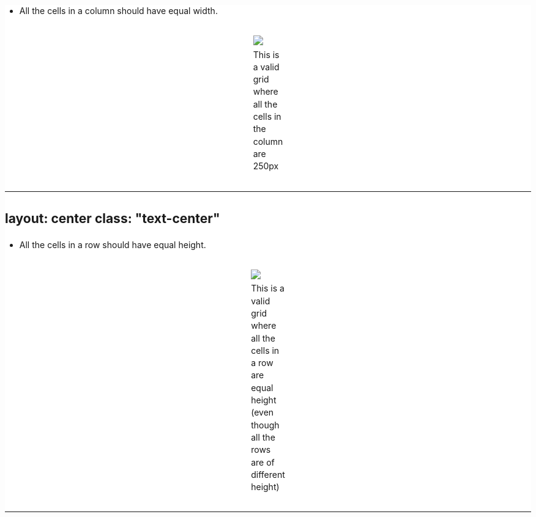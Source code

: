 - All the cells in a column should have equal width.

<figure>
<img src="https://css-grid-gules.vercel.app/grids/same-column-width.svg">
<figcaption class="text-sm opacity-70 mt-2">This is a valid grid where all the cells in the column are 250px
</figcaption>
</figure>


<style>
  * {
    box-sizing: border-box;
  }

  figure {
    width: min-content;
    padding: 16px;
    margin: 0 auto;
  }

  figure img {
    width: 250px;
    max-width: revert;
  }
</style>

---
layout: center
class: "text-center"
---

- All the cells in a row should have equal height.

<figure>
<img src="https://css-grid-gules.vercel.app/grids/same-row-height.svg">
<figcaption class="text-sm opacity-70 mt-2">This is a valid grid where all the cells in a row are equal height (even though all the rows are of different height)</figcaption>
</figure>


<style>
  * {
    box-sizing: border-box;
  }

  figure {
    width: min-content;
    padding: 16px;
    margin: 0 auto;
  }

  figure img {
    width: 250px;
    max-width: revert;
  }
</style>

---